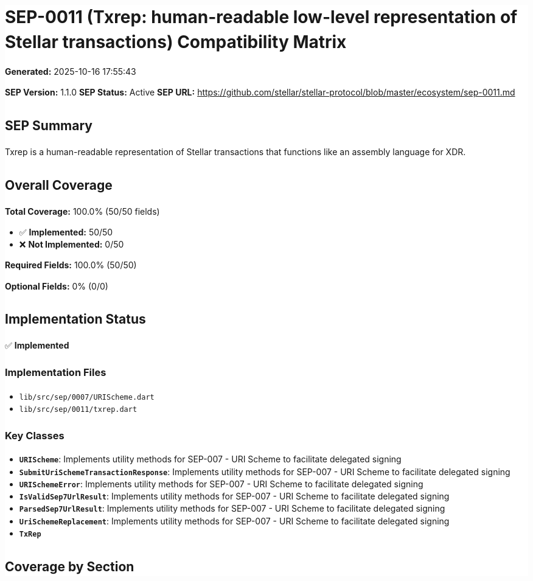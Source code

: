 # SEP-0011 (Txrep: human-readable low-level representation of Stellar transactions) Compatibility Matrix

**Generated:** 2025-10-16 17:55:43

**SEP Version:** 1.1.0
**SEP Status:** Active
**SEP URL:** https://github.com/stellar/stellar-protocol/blob/master/ecosystem/sep-0011.md

## SEP Summary

Txrep is a human-readable representation of Stellar transactions that functions
like an assembly language for XDR.

## Overall Coverage

**Total Coverage:** 100.0% (50/50 fields)

- ✅ **Implemented:** 50/50
- ❌ **Not Implemented:** 0/50

**Required Fields:** 100.0% (50/50)

**Optional Fields:** 0% (0/0)

## Implementation Status

✅ **Implemented**

### Implementation Files

- `lib/src/sep/0007/URIScheme.dart`
- `lib/src/sep/0011/txrep.dart`

### Key Classes

- **`URIScheme`**: Implements utility methods for SEP-007 - URI Scheme to facilitate delegated signing
- **`SubmitUriSchemeTransactionResponse`**: Implements utility methods for SEP-007 - URI Scheme to facilitate delegated signing
- **`URISchemeError`**: Implements utility methods for SEP-007 - URI Scheme to facilitate delegated signing
- **`IsValidSep7UrlResult`**: Implements utility methods for SEP-007 - URI Scheme to facilitate delegated signing
- **`ParsedSep7UrlResult`**: Implements utility methods for SEP-007 - URI Scheme to facilitate delegated signing
- **`UriSchemeReplacement`**: Implements utility methods for SEP-007 - URI Scheme to facilitate delegated signing
- **`TxRep`**

## Coverage by Section
